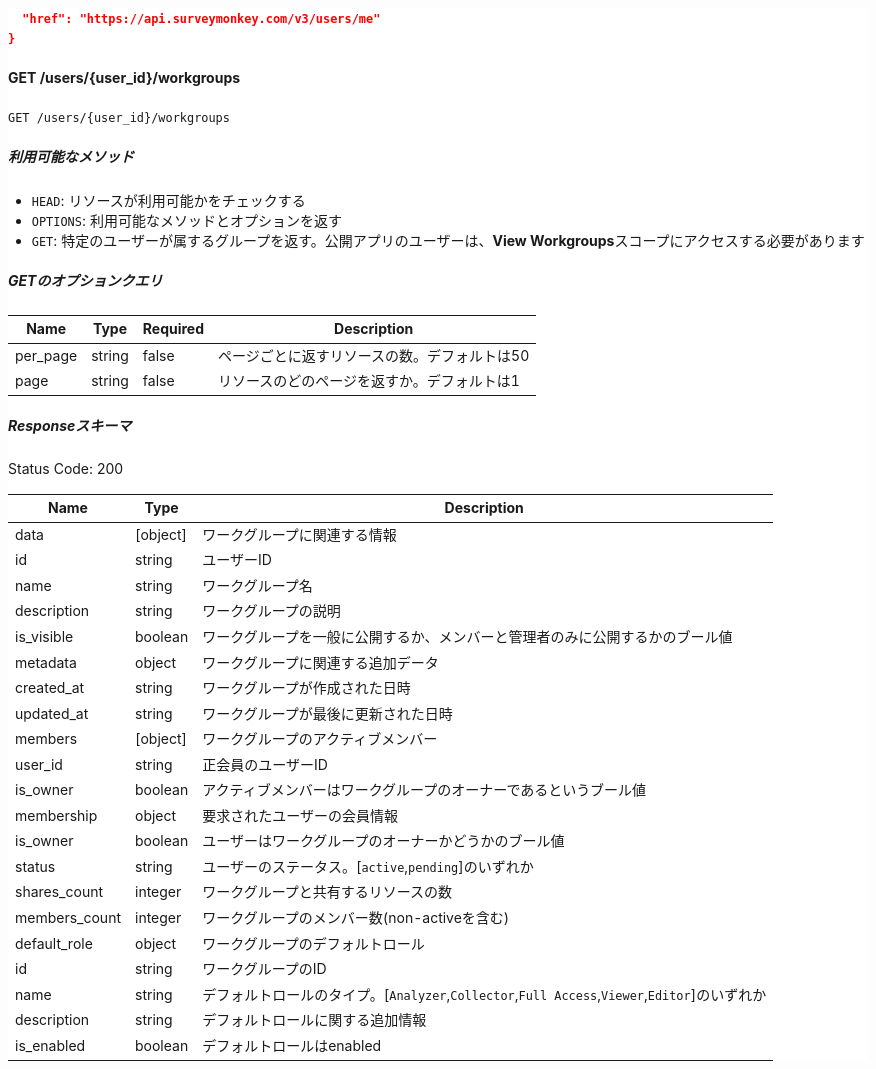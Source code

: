 ```json
  "href": "https://api.surveymonkey.com/v3/users/me"
}
```

#### GET /users/{user_id}/workgroups
`GET /users/{user_id}/workgroups`

##### 利用可能なメソッド
- `HEAD`: リソースが利用可能かをチェックする
- `OPTIONS`: 利用可能なメソッドとオプションを返す
- `GET`: 特定のユーザーが属するグループを返す。公開アプリのユーザーは、**View Workgroups**スコープにアクセスする必要があります

##### GETのオプションクエリ
|Name|Type|Required|Description|
|-|-|-|-|
|per_page|string|false|ページごとに返すリソースの数。デフォルトは50|
|page|string|false|リソースのどのページを返すか。デフォルトは1|

##### Responseスキーマ
Status Code: 200

|Name|Type|Description|
|-|-|-|
|data|[object]|ワークグループに関連する情報|
|id|string|ユーザーID|
|name|string|ワークグループ名|
|description|string|ワークグループの説明|
|is_visible|boolean|ワークグループを一般に公開するか、メンバーと管理者のみに公開するかのブール値|
|metadata|object|ワークグループに関連する追加データ|
|created_at|string|ワークグループが作成された日時|
|updated_at|string|ワークグループが最後に更新された日時|
|members|[object]|ワークグループのアクティブメンバー|
|user_id|string|正会員のユーザーID|
|is_owner|boolean|アクティブメンバーはワークグループのオーナーであるというブール値|
|membership|object|要求されたユーザーの会員情報|
|is_owner|boolean|ユーザーはワークグループのオーナーかどうかのブール値|
|status|string|ユーザーのステータス。[`active`,`pending`]のいずれか|
|shares_count|integer|ワークグループと共有するリソースの数|
|members_count|integer|ワークグループのメンバー数(non-activeを含む)|
|default_role|object|ワークグループのデフォルトロール|
|id|string|ワークグループのID|
|name|string|デフォルトロールのタイプ。[`Analyzer`,`Collector`,`Full Access`,`Viewer`,`Editor`]のいずれか|
|description|string|デフォルトロールに関する追加情報|
|is_enabled|boolean|デフォルトロールはenabled|